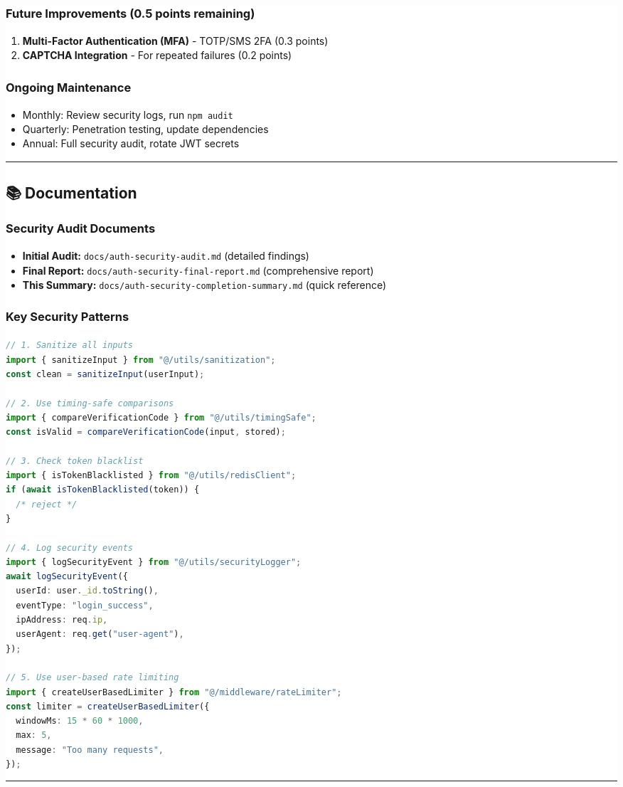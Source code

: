 ### Future Improvements (0.5 points remaining)

1. **Multi-Factor Authentication (MFA)** - TOTP/SMS 2FA (0.3 points)
2. **CAPTCHA Integration** - For repeated failures (0.2 points)

### Ongoing Maintenance

- Monthly: Review security logs, run `npm audit`
- Quarterly: Penetration testing, update dependencies
- Annual: Full security audit, rotate JWT secrets

---

## 📚 Documentation

### Security Audit Documents

- **Initial Audit:** `docs/auth-security-audit.md` (detailed findings)
- **Final Report:** `docs/auth-security-final-report.md` (comprehensive report)
- **This Summary:** `docs/auth-security-completion-summary.md` (quick reference)

### Key Security Patterns

```typescript
// 1. Sanitize all inputs
import { sanitizeInput } from "@/utils/sanitization";
const clean = sanitizeInput(userInput);

// 2. Use timing-safe comparisons
import { compareVerificationCode } from "@/utils/timingSafe";
const isValid = compareVerificationCode(input, stored);

// 3. Check token blacklist
import { isTokenBlacklisted } from "@/utils/redisClient";
if (await isTokenBlacklisted(token)) {
  /* reject */
}

// 4. Log security events
import { logSecurityEvent } from "@/utils/securityLogger";
await logSecurityEvent({
  userId: user._id.toString(),
  eventType: "login_success",
  ipAddress: req.ip,
  userAgent: req.get("user-agent"),
});

// 5. Use user-based rate limiting
import { createUserBasedLimiter } from "@/middleware/rateLimiter";
const limiter = createUserBasedLimiter({
  windowMs: 15 * 60 * 1000,
  max: 5,
  message: "Too many requests",
});
```

---